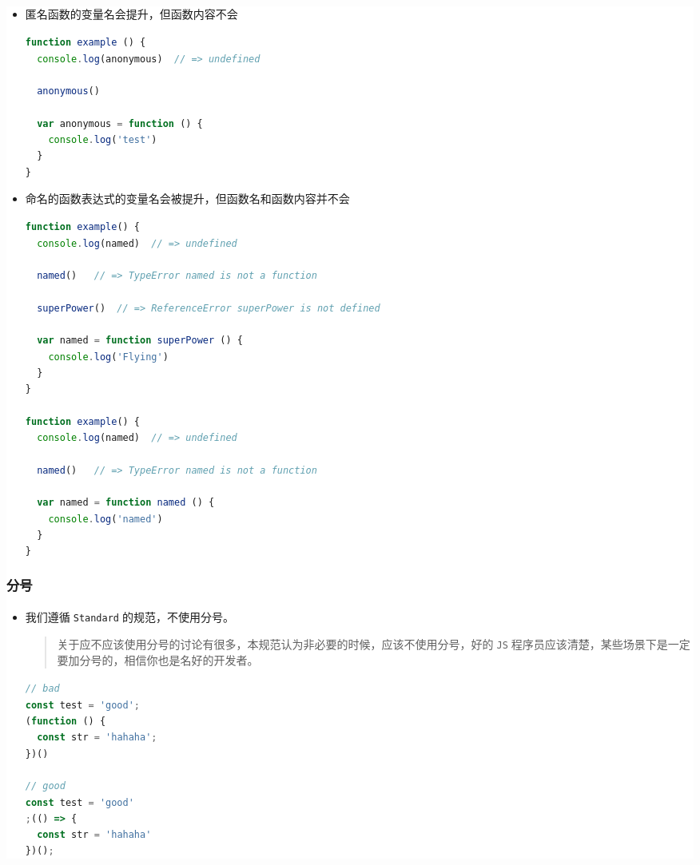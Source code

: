 - 匿名函数的变量名会提升，但函数内容不会

  ```js
  function example () {
    console.log(anonymous)  // => undefined

    anonymous()

    var anonymous = function () {
      console.log('test')
    }
  }
  ```

- 命名的函数表达式的变量名会被提升，但函数名和函数内容并不会

  ```js
  function example() {
    console.log(named)  // => undefined

    named()   // => TypeError named is not a function

    superPower()  // => ReferenceError superPower is not defined

    var named = function superPower () {
      console.log('Flying')
    }
  }

  function example() {
    console.log(named)  // => undefined

    named()   // => TypeError named is not a function

    var named = function named () {
      console.log('named')
    }
  }
  ```

### 分号

- 我们遵循 `Standard` 的规范，不使用分号。

  > 关于应不应该使用分号的讨论有很多，本规范认为非必要的时候，应该不使用分号，好的 `JS` 程序员应该清楚，某些场景下是一定要加分号的，相信你也是名好的开发者。

  ```js
  // bad
  const test = 'good';
  (function () {
    const str = 'hahaha';
  })()

  // good
  const test = 'good'
  ;(() => {
    const str = 'hahaha'
  })();
  ```
